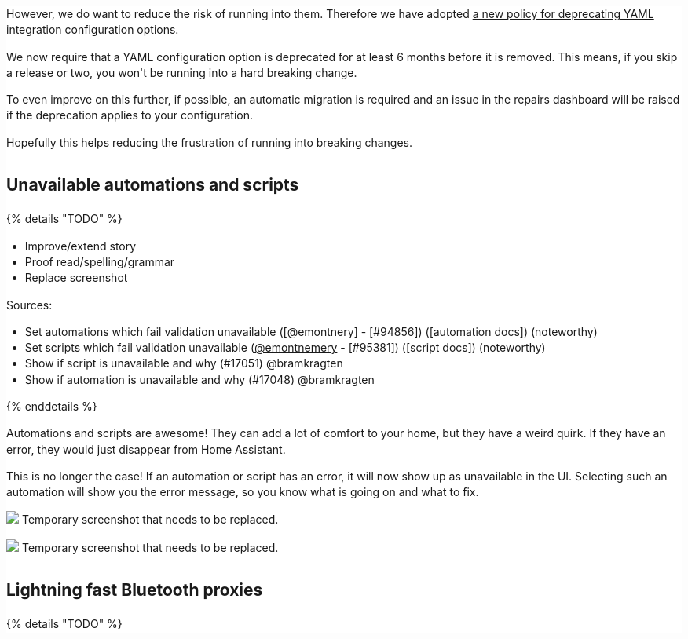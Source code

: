 However, we do want to reduce the risk of running into them. Therefore we have
adopted [a new policy for deprecating YAML integration configuration options][adr].

We now require that a YAML configuration option is deprecated for at least 6
months before it is removed. This means, if you skip a release or two, you won't
be running into a hard breaking change.

To even improve on this further, if possible, an automatic migration is required
and an issue in the repairs dashboard will be raised if the deprecation applies
to your configuration.

Hopefully this helps reducing the frustration of running into breaking changes.

[adr]: https://github.com/home-assistant/architecture/blob/master/adr/0021-YAML-integration-configuration-deprecation-policy.md

## Unavailable automations and scripts

{% details "TODO" %}

- Improve/extend story
- Proof read/spelling/grammar
- Replace screenshot

Sources:

- Set automations which fail validation unavailable ([@emontnery] - [#94856]) ([automation docs]) (noteworthy)
- Set scripts which fail validation unavailable ([@emontnemery] - [#95381]) ([script docs]) (noteworthy)
- Show if script is unavailable and why (#17051) @bramkragten
- Show if automation is unavailable and why (#17048) @bramkragten

{% enddetails %}

Automations and scripts are awesome! They can add a lot of comfort to your
home, but they have a weird quirk. If they have an error, they would just
disappear from Home Assistant.

This is no longer the case! If an automation or script has an error, it will
now show up as unavailable in the UI. Selecting such an automation will show
you the error message, so you know what is going on and what to fix.

<p class='img'>
<img src='https://user-images.githubusercontent.com/5662298/249156623-34640e20-daa9-4608-9348-dc35ca6e1732.png'></a>
Temporary screenshot that needs to be replaced.
</p>

<p class='img'>
<img src='https://user-images.githubusercontent.com/5662298/249156585-6ca2a73f-724f-49bc-9cff-66f2a1df7da5.png'></a>
Temporary screenshot that needs to be replaced.
</p>

## Lightning fast Bluetooth proxies

{% details "TODO" %}


[@allenporter]: https://github.com/allenporter
[@karwosts]: https://github.com/karwosts
[@karwosts]: https://github.com/karwosts
[@dougiteixeira]: https://github.com/dougiteixeira
[@grahambrown11]: https://github.com/grahambrown11
[@hookedonunix]: https://github.com/hookedonunix
[@jbouwh]: https://github.com/jbouwh
[@Lash-L]: https://github.com/Lash-L
[@michalmo]: https://github.com/michalmo
[@Petro31]: https://github.com/Petro31
[@Shulyaka]: https://github.com/Shulyaka
[Apple TV]: /integrations/apple_tv/
[deeplinks]: /integrations/apple_tv/#launching-apps
[Derivative]: /integrations/derivative/
[ESPHome]: /integrations/esphome/
[Google Assistant]: /integrations/google_assistant/
[HomeKit Device]: /integrations/homekit_controller/
[Humidifiers]: /integrations/humidifier/
[mqtt_water_heater]: /integrations/water_heater.mqtt/
[MQTT]: /integrations/mqtt/
[persistent notifications]: /integrations/persistent_notification/
[Riemann sum integral]: /integrations/integration/
[Roborock]: /integrations/roborock/
[Threshold]: /integrations/threshold/
[Tuya]: /integrations/tuya/
[Utility Meter]: /integrations/utility_meter/
[Xiaomi Miio]: /integrations/xiaomi_miio/
[@cpolhout]: https://github.com/cpolhout
[@emontnemery]: https://github.com/emontnemery
[@jimmyd-be]: https://github.com/jimmyd-be
[@jpbede]: https://github.com/jpbede
[@tkdrob]: https://github.com/tkdrob
[Discovergy]: /integrations/discovergy
[Dremel 3D Printer]: /integrations/dremel_3d_printer
[Image]: /integrations/image
[LOQED Touch Smart Lock]: /integrations/loqed
[Renson]: /integrations/renson
[@bazwilliams]: https://github.com/bazwilliams
[@disforw]: https://github.com/disforw
[@MartinHjelmare]: https://github.com/MartinHjelmare
[@pail23]: https://github.com/pail23
[Google Translate text-to-speech]: /integrations/google_translate
[Linn / Openhome]: /integrations/openhome
[myStrom]: /integrations/mystrom
[QNAP]: /integrations/qnap
[@pvizeli]: https://github.com/pvizeli
[#95236]: https://github.com/home-assistant/core/pull/95236
[@gjohansson-ST]: https://github.com/gjohansson-ST
[#94090]: https://github.com/home-assistant/core/pull/94090
[@balloob]: https://github.com/balloob
[#95225]: https://github.com/home-assistant/core/pull/95225
[@bdraco]: https://github.com/bdraco
[#95143]: https://github.com/home-assistant/core/pull/95143
[@ludeeus]: https://github.com/ludeeus
[#94468]: https://github.com/home-assistant/core/pull/94468
[@jbouwh]: https://github.com/jbouwh
[#93965]: https://github.com/home-assistant/core/pull/93965
[@jbouwh]: https://github.com/jbouwh
[#94832]: https://github.com/home-assistant/core/pull/94832
[@micha91]: https://github.com/micha91
[#74954]: https://github.com/home-assistant/core/pull/74954
[@gjohansson-ST]: https://github.com/gjohansson-ST
[#95096]: https://github.com/home-assistant/core/pull/95096
[@gjohansson-ST]: https://github.com/gjohansson-ST
[#94106]: https://github.com/home-assistant/core/pull/94106
[@gjohansson-ST]: https://github.com/gjohansson-ST
[#94094]: https://github.com/home-assistant/core/pull/94094
[@jgrieger1]: https://github.com/jgrieger1
[#92371]: https://github.com/home-assistant/core/pull/92371
[devblog]: https://developers.home-assistant.io/blog/
[@bdraco]: https://github.com/bdraco
[#94363]: https://github.com/home-assistant/core/pull/94363
[Big Ass Fans integration]: /integrations/baf
